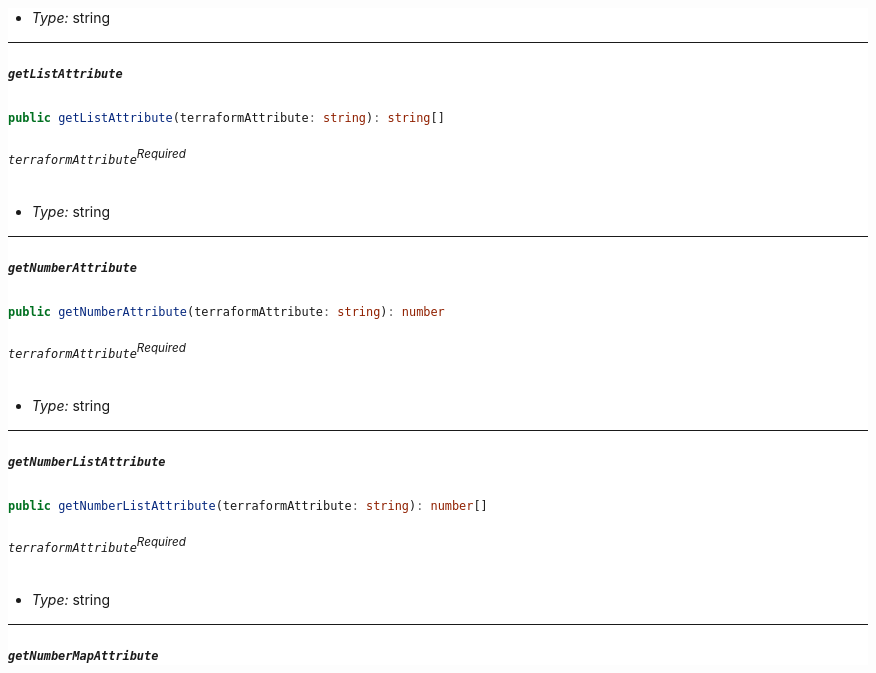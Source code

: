 - *Type:* string

---

##### `getListAttribute` <a name="getListAttribute" id="rhizo-co-terraform-provider-oci.fileStorageOutboundConnector.FileStorageOutboundConnector.getListAttribute"></a>

```typescript
public getListAttribute(terraformAttribute: string): string[]
```

###### `terraformAttribute`<sup>Required</sup> <a name="terraformAttribute" id="rhizo-co-terraform-provider-oci.fileStorageOutboundConnector.FileStorageOutboundConnector.getListAttribute.parameter.terraformAttribute"></a>

- *Type:* string

---

##### `getNumberAttribute` <a name="getNumberAttribute" id="rhizo-co-terraform-provider-oci.fileStorageOutboundConnector.FileStorageOutboundConnector.getNumberAttribute"></a>

```typescript
public getNumberAttribute(terraformAttribute: string): number
```

###### `terraformAttribute`<sup>Required</sup> <a name="terraformAttribute" id="rhizo-co-terraform-provider-oci.fileStorageOutboundConnector.FileStorageOutboundConnector.getNumberAttribute.parameter.terraformAttribute"></a>

- *Type:* string

---

##### `getNumberListAttribute` <a name="getNumberListAttribute" id="rhizo-co-terraform-provider-oci.fileStorageOutboundConnector.FileStorageOutboundConnector.getNumberListAttribute"></a>

```typescript
public getNumberListAttribute(terraformAttribute: string): number[]
```

###### `terraformAttribute`<sup>Required</sup> <a name="terraformAttribute" id="rhizo-co-terraform-provider-oci.fileStorageOutboundConnector.FileStorageOutboundConnector.getNumberListAttribute.parameter.terraformAttribute"></a>

- *Type:* string

---

##### `getNumberMapAttribute` <a name="getNumberMapAttribute" id="rhizo-co-terraform-provider-oci.fileStorageOutboundConnector.FileStorageOutboundConnector.getNumberMapAttribute"></a>
